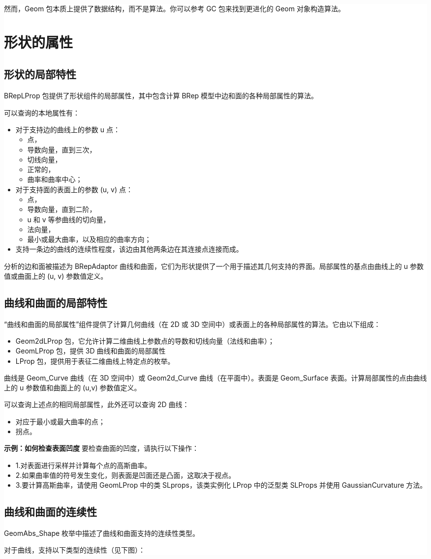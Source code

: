 然而，Geom 包本质上提供了数据结构，而不是算法。你可以参考 GC 包来找到更进化的 Geom 对象构造算法。

# 形状的属性
## 形状的局部特性

BRepLProp 包提供了形状组件的局部属性，其中包含计算 BRep 模型中边和面的各种局部属性的算法。

可以查询的本地属性有：

- 对于支持边的曲线上的参数 u 点：
  - 点，
  - 导数向量，直到三次，
  - 切线向量，
  - 正常的，
  - 曲率和曲率中心；
- 对于支持面的表面上的参数 (u, v) 点：
  - 点，
  - 导数向量，直到二阶，
  - u 和 v 等参曲线的切向量，
  - 法向量，
  - 最小或最大曲率，以及相应的曲率方向；
- 支持一条边的曲线的连续性程度，该边由其他两条边在其连接点连接而成。

分析的边和面被描述为 BRepAdaptor 曲线和曲面，它们为形状提供了一个用于描述其几何支持的界面。局部属性的基点由曲线上的 u 参数值或曲面上的 (u, v) 参数值定义。

## 曲线和曲面的局部特性

“曲线和曲面的局部属性”组件提供了计算几何曲线（在 2D 或 3D 空间中）或表面上的各种局部属性的算法。它由以下组成：

- Geom2dLProp 包，它允许计算二维曲线上参数点的导数和切线向量（法线和曲率）；
- GeomLProp 包，提供 3D 曲线和曲面的局部属性
- LProp 包，提供用于表征二维曲线上特定点的枚举。

曲线是 Geom_Curve 曲线（在 3D 空间中）或 Geom2d_Curve 曲线（在平面中）。表面是 Geom_Surface 表面。计算局部属性的点由曲线上的 u 参数值和曲面上的 (u,v) 参数值定义。

可以查询上述点的相同局部属性，此外还可以查询 2D 曲线：

- 对应于最小或最大曲率的点；
- 拐点。

**示例：如何检查表面凹度**
要检查曲面的凹度，请执行以下操作：

- 1.对表面进行采样并计算每个点的高斯曲率。
- 2.如果曲率值的符号发生变化，则表面是凹面还是凸面，这取决于视点。
- 3.要计算高斯曲率，请使用 GeomLProp 中的类 SLprops，该类实例化 LProp 中的泛型类 SLProps 并使用 GaussianCurvature 方法。

## 曲线和曲面的连续性

GeomAbs_Shape 枚举中描述了曲线和曲面支持的连续性类型。

对于曲线，支持以下类型的连续性（见下图）：
